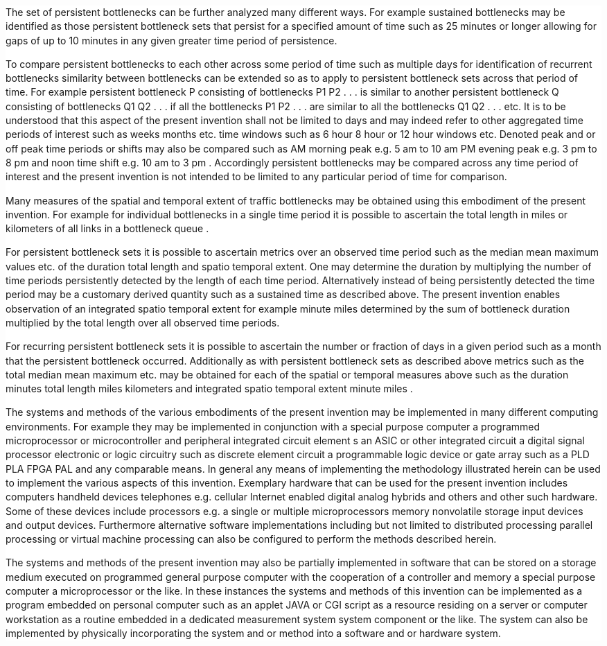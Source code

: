 The set of persistent bottlenecks can be further analyzed many different ways. For example sustained bottlenecks may be identified as those persistent bottleneck sets that persist for a specified amount of time such as 25 minutes or longer allowing for gaps of up to 10 minutes in any given greater time period of persistence.

To compare persistent bottlenecks to each other across some period of time such as multiple days for identification of recurrent bottlenecks similarity between bottlenecks can be extended so as to apply to persistent bottleneck sets across that period of time. For example persistent bottleneck P consisting of bottlenecks P1 P2 . . . is similar to another persistent bottleneck Q consisting of bottlenecks Q1 Q2 . . . if all the bottlenecks P1 P2 . . . are similar to all the bottlenecks Q1 Q2 . . . etc. It is to be understood that this aspect of the present invention shall not be limited to days and may indeed refer to other aggregated time periods of interest such as weeks months etc. time windows such as 6 hour 8 hour or 12 hour windows etc. Denoted peak and or off peak time periods or shifts may also be compared such as AM morning peak e.g. 5 am to 10 am PM evening peak e.g. 3 pm to 8 pm and noon time shift e.g. 10 am to 3 pm . Accordingly persistent bottlenecks may be compared across any time period of interest and the present invention is not intended to be limited to any particular period of time for comparison.

Many measures of the spatial and temporal extent of traffic bottlenecks may be obtained using this embodiment of the present invention. For example for individual bottlenecks in a single time period it is possible to ascertain the total length in miles or kilometers of all links in a bottleneck queue .

For persistent bottleneck sets it is possible to ascertain metrics over an observed time period such as the median mean maximum values etc. of the duration total length and spatio temporal extent. One may determine the duration by multiplying the number of time periods persistently detected by the length of each time period. Alternatively instead of being persistently detected the time period may be a customary derived quantity such as a sustained time as described above. The present invention enables observation of an integrated spatio temporal extent for example minute miles determined by the sum of bottleneck duration multiplied by the total length over all observed time periods.

For recurring persistent bottleneck sets it is possible to ascertain the number or fraction of days in a given period such as a month that the persistent bottleneck occurred. Additionally as with persistent bottleneck sets as described above metrics such as the total median mean maximum etc. may be obtained for each of the spatial or temporal measures above such as the duration minutes total length miles kilometers and integrated spatio temporal extent minute miles .

The systems and methods of the various embodiments of the present invention may be implemented in many different computing environments. For example they may be implemented in conjunction with a special purpose computer a programmed microprocessor or microcontroller and peripheral integrated circuit element s an ASIC or other integrated circuit a digital signal processor electronic or logic circuitry such as discrete element circuit a programmable logic device or gate array such as a PLD PLA FPGA PAL and any comparable means. In general any means of implementing the methodology illustrated herein can be used to implement the various aspects of this invention. Exemplary hardware that can be used for the present invention includes computers handheld devices telephones e.g. cellular Internet enabled digital analog hybrids and others and other such hardware. Some of these devices include processors e.g. a single or multiple microprocessors memory nonvolatile storage input devices and output devices. Furthermore alternative software implementations including but not limited to distributed processing parallel processing or virtual machine processing can also be configured to perform the methods described herein.

The systems and methods of the present invention may also be partially implemented in software that can be stored on a storage medium executed on programmed general purpose computer with the cooperation of a controller and memory a special purpose computer a microprocessor or the like. In these instances the systems and methods of this invention can be implemented as a program embedded on personal computer such as an applet JAVA or CGI script as a resource residing on a server or computer workstation as a routine embedded in a dedicated measurement system system component or the like. The system can also be implemented by physically incorporating the system and or method into a software and or hardware system.
